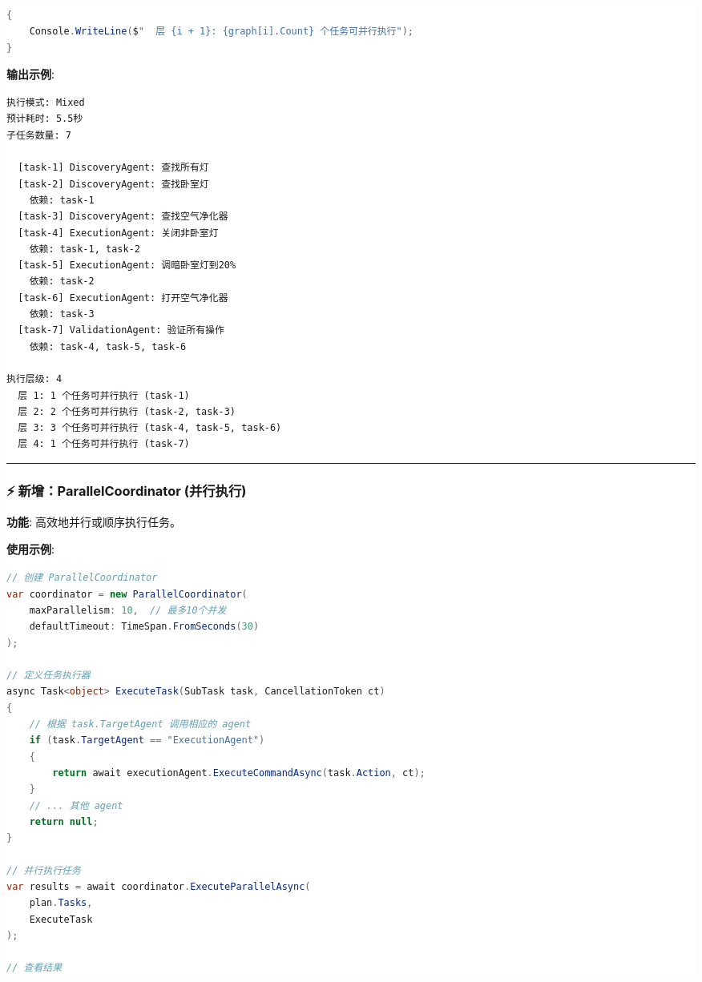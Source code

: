 ```csharp
{
    Console.WriteLine($"  层 {i + 1}: {graph[i].Count} 个任务可并行执行");
}
```

**输出示例**:
```
执行模式: Mixed
预计耗时: 5.5秒
子任务数量: 7

  [task-1] DiscoveryAgent: 查找所有灯
  [task-2] DiscoveryAgent: 查找卧室灯
    依赖: task-1
  [task-3] DiscoveryAgent: 查找空气净化器
  [task-4] ExecutionAgent: 关闭非卧室灯
    依赖: task-1, task-2
  [task-5] ExecutionAgent: 调暗卧室灯到20%
    依赖: task-2
  [task-6] ExecutionAgent: 打开空气净化器
    依赖: task-3
  [task-7] ValidationAgent: 验证所有操作
    依赖: task-4, task-5, task-6

执行层级: 4
  层 1: 1 个任务可并行执行 (task-1)
  层 2: 2 个任务可并行执行 (task-2, task-3)
  层 3: 3 个任务可并行执行 (task-4, task-5, task-6)
  层 4: 1 个任务可并行执行 (task-7)
```

---

### ⚡ 新增：ParallelCoordinator (并行执行)

**功能**: 高效地并行或顺序执行任务。

**使用示例**:

```csharp
// 创建 ParallelCoordinator
var coordinator = new ParallelCoordinator(
    maxParallelism: 10,  // 最多10个并发
    defaultTimeout: TimeSpan.FromSeconds(30)
);

// 定义任务执行器
async Task<object> ExecuteTask(SubTask task, CancellationToken ct)
{
    // 根据 task.TargetAgent 调用相应的 agent
    if (task.TargetAgent == "ExecutionAgent")
    {
        return await executionAgent.ExecuteCommandAsync(task.Action, ct);
    }
    // ... 其他 agent
    return null;
}

// 并行执行任务
var results = await coordinator.ExecuteParallelAsync(
    plan.Tasks,
    ExecuteTask
);

// 查看结果
```